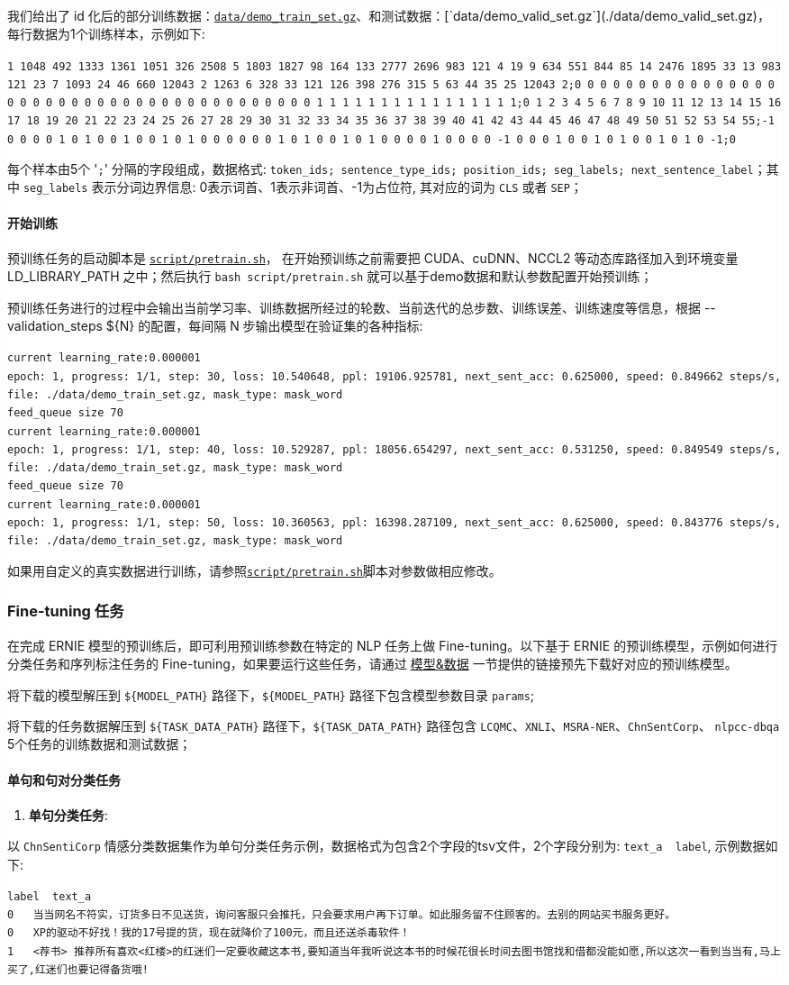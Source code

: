 我们给出了 id 化后的部分训练数据：[`data/demo_train_set.gz`](./data/demo_train_set.gz`)、和测试数据：[`data/demo_valid_set.gz`](./data/demo_valid_set.gz)，每行数据为1个训练样本，示例如下:

```
1 1048 492 1333 1361 1051 326 2508 5 1803 1827 98 164 133 2777 2696 983 121 4 19 9 634 551 844 85 14 2476 1895 33 13 983 121 23 7 1093 24 46 660 12043 2 1263 6 328 33 121 126 398 276 315 5 63 44 35 25 12043 2;0 0 0 0 0 0 0 0 0 0 0 0 0 0 0 0 0 0 0 0 0 0 0 0 0 0 0 0 0 0 0 0 0 0 0 0 0 0 0 0 1 1 1 1 1 1 1 1 1 1 1 1 1 1 1 1;0 1 2 3 4 5 6 7 8 9 10 11 12 13 14 15 16 17 18 19 20 21 22 23 24 25 26 27 28 29 30 31 32 33 34 35 36 37 38 39 40 41 42 43 44 45 46 47 48 49 50 51 52 53 54 55;-1 0 0 0 0 1 0 1 0 0 1 0 0 1 0 1 0 0 0 0 0 0 1 0 1 0 0 1 0 1 0 0 0 0 1 0 0 0 0 -1 0 0 0 1 0 0 1 0 1 0 0 1 0 1 0 -1;0
```

每个样本由5个 '`;`' 分隔的字段组成，数据格式: `token_ids; sentence_type_ids; position_ids; seg_labels; next_sentence_label`；其中 `seg_labels` 表示分词边界信息: 0表示词首、1表示非词首、-1为占位符, 其对应的词为 `CLS` 或者 `SEP`；

#### 开始训练
预训练任务的启动脚本是 [`script/pretrain.sh`](./script/pretrain.sh)，
在开始预训练之前需要把 CUDA、cuDNN、NCCL2 等动态库路径加入到环境变量 LD_LIBRARY_PATH 之中；然后执行 `bash script/pretrain.sh` 就可以基于demo数据和默认参数配置开始预训练；

预训练任务进行的过程中会输出当前学习率、训练数据所经过的轮数、当前迭代的总步数、训练误差、训练速度等信息，根据 --validation_steps ${N} 的配置，每间隔 N 步输出模型在验证集的各种指标:
```
current learning_rate:0.000001
epoch: 1, progress: 1/1, step: 30, loss: 10.540648, ppl: 19106.925781, next_sent_acc: 0.625000, speed: 0.849662 steps/s, file: ./data/demo_train_set.gz, mask_type: mask_word
feed_queue size 70
current learning_rate:0.000001
epoch: 1, progress: 1/1, step: 40, loss: 10.529287, ppl: 18056.654297, next_sent_acc: 0.531250, speed: 0.849549 steps/s, file: ./data/demo_train_set.gz, mask_type: mask_word
feed_queue size 70
current learning_rate:0.000001
epoch: 1, progress: 1/1, step: 50, loss: 10.360563, ppl: 16398.287109, next_sent_acc: 0.625000, speed: 0.843776 steps/s, file: ./data/demo_train_set.gz, mask_type: mask_word
```
如果用自定义的真实数据进行训练，请参照[`script/pretrain.sh`](./script/pretrain.sh)脚本对参数做相应修改。

### Fine-tuning 任务

在完成 ERNIE 模型的预训练后，即可利用预训练参数在特定的 NLP 任务上做 Fine-tuning。以下基于 ERNIE 的预训练模型，示例如何进行分类任务和序列标注任务的 Fine-tuning，如果要运行这些任务，请通过 [模型&数据](#模型-数据) 一节提供的链接预先下载好对应的预训练模型。

将下载的模型解压到 `${MODEL_PATH}` 路径下，`${MODEL_PATH}` 路径下包含模型参数目录 `params`;

将下载的任务数据解压到 `${TASK_DATA_PATH}` 路径下，`${TASK_DATA_PATH}` 路径包含 `LCQMC`、`XNLI`、`MSRA-NER`、`ChnSentCorp`、 `nlpcc-dbqa` 5个任务的训练数据和测试数据；

#### 单句和句对分类任务

1) **单句分类任务**:

 以 `ChnSentiCorp` 情感分类数据集作为单句分类任务示例，数据格式为包含2个字段的tsv文件，2个字段分别为: `text_a  label`, 示例数据如下:
 ```
label  text_a
0   当当网名不符实，订货多日不见送货，询问客服只会推托，只会要求用户再下订单。如此服务留不住顾客的。去别的网站买书服务更好。
0   XP的驱动不好找！我的17号提的货，现在就降价了100元，而且还送杀毒软件！
1   <荐书> 推荐所有喜欢<红楼>的红迷们一定要收藏这本书,要知道当年我听说这本书的时候花很长时间去图书馆找和借都没能如愿,所以这次一看到当当有,马上买了,红迷们也要记得备货哦!
 ```
